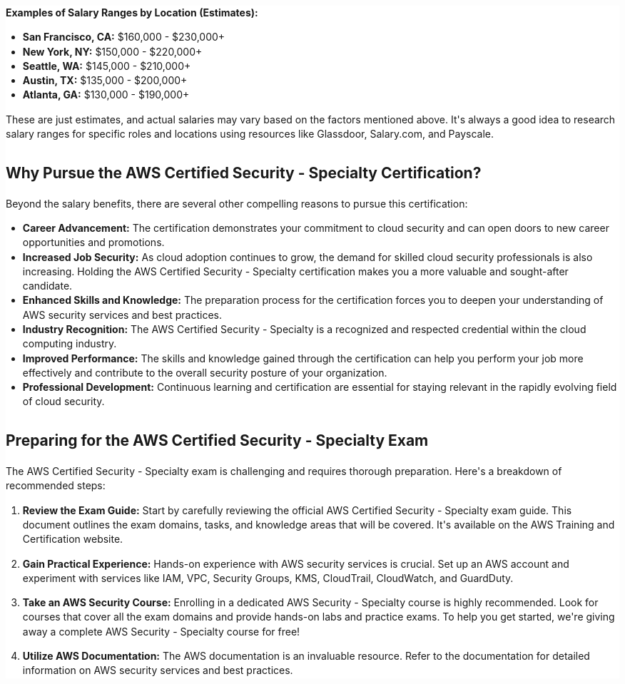 
**Examples of Salary Ranges by Location (Estimates):**

*   **San Francisco, CA:** $160,000 - $230,000+
*   **New York, NY:** $150,000 - $220,000+
*   **Seattle, WA:** $145,000 - $210,000+
*   **Austin, TX:** $135,000 - $200,000+
*   **Atlanta, GA:** $130,000 - $190,000+

These are just estimates, and actual salaries may vary based on the factors mentioned above.  It's always a good idea to research salary ranges for specific roles and locations using resources like Glassdoor, Salary.com, and Payscale.

## Why Pursue the AWS Certified Security - Specialty Certification?

Beyond the salary benefits, there are several other compelling reasons to pursue this certification:

*   **Career Advancement:**  The certification demonstrates your commitment to cloud security and can open doors to new career opportunities and promotions.
*   **Increased Job Security:**  As cloud adoption continues to grow, the demand for skilled cloud security professionals is also increasing.  Holding the AWS Certified Security - Specialty certification makes you a more valuable and sought-after candidate.
*   **Enhanced Skills and Knowledge:**  The preparation process for the certification forces you to deepen your understanding of AWS security services and best practices.
*   **Industry Recognition:**  The AWS Certified Security - Specialty is a recognized and respected credential within the cloud computing industry.
*   **Improved Performance:**  The skills and knowledge gained through the certification can help you perform your job more effectively and contribute to the overall security posture of your organization.
*   **Professional Development:** Continuous learning and certification are essential for staying relevant in the rapidly evolving field of cloud security.

## Preparing for the AWS Certified Security - Specialty Exam

The AWS Certified Security - Specialty exam is challenging and requires thorough preparation. Here's a breakdown of recommended steps:

1.  **Review the Exam Guide:** Start by carefully reviewing the official AWS Certified Security - Specialty exam guide. This document outlines the exam domains, tasks, and knowledge areas that will be covered.  It's available on the AWS Training and Certification website.

2.  **Gain Practical Experience:**  Hands-on experience with AWS security services is crucial.  Set up an AWS account and experiment with services like IAM, VPC, Security Groups, KMS, CloudTrail, CloudWatch, and GuardDuty.

3.  **Take an AWS Security Course:** Enrolling in a dedicated AWS Security - Specialty course is highly recommended. Look for courses that cover all the exam domains and provide hands-on labs and practice exams.  To help you get started, we're giving away a complete AWS Security - Specialty course for free!

4.  **Utilize AWS Documentation:**  The AWS documentation is an invaluable resource. Refer to the documentation for detailed information on AWS security services and best practices.
